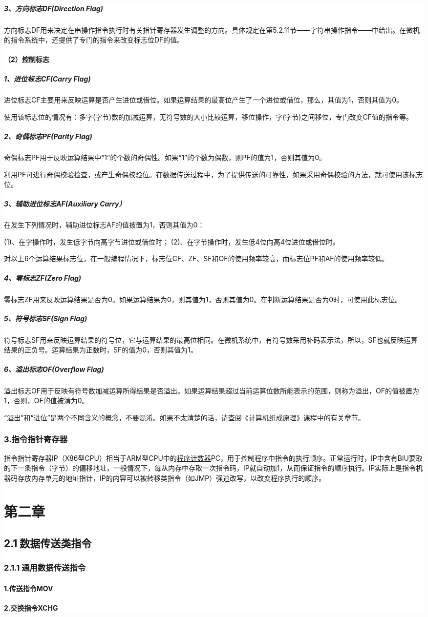 ##### 3、方向标志DF(Direction Flag)

方向标志DF用来决定在串操作指令执行时有关指针寄存器发生调整的方向。具体规定在第5.2.11节——字符串操作指令——中给出。在微机的指令系统中，还提供了专门的指令来改变标志位DF的值。

#### （2）控制标志

##### 1、进位标志CF(Carry Flag)

进位标志CF主要用来反映运算是否产生进位或借位。如果运算结果的最高位产生了一个进位或借位，那么，其值为1，否则其值为0。

使用该标志位的情况有：多字(字节)数的加减运算，无符号数的大小比较运算，移位操作，字(字节)之间移位，专门改变CF值的指令等。

##### 2、奇偶标志PF(Parity Flag)

奇偶标志PF用于反映运算结果中“1”的个数的奇偶性。如果“1”的个数为偶数，则PF的值为1，否则其值为0。

利用PF可进行奇偶校验检查，或产生奇偶校验位。在数据传送过程中，为了提供传送的可靠性，如果采用奇偶校验的方法，就可使用该标志位。

##### 3、辅助进位标志AF(Auxiliary Carry）

在发生下列情况时，辅助进位标志AF的值被置为1，否则其值为0：

(1)、在字操作时，发生低字节向高字节进位或借位时；
(2)、在字节操作时，发生低4位向高4位进位或借位时。

对以上6个运算结果标志位，在一般编程情况下，标志位CF、ZF、SF和OF的使用频率较高，而标志位PF和AF的使用频率较低。

##### 4、零标志ZF(Zero Flag)

零标志ZF用来反映运算结果是否为0。如果运算结果为0，则其值为1，否则其值为0。在判断运算结果是否为0时，可使用此标志位。

##### 5、符号标志SF(Sign Flag)

符号标志SF用来反映运算结果的符号位，它与运算结果的最高位相同。在微机系统中，有符号数采用补码表示法，所以，SF也就反映运算结果的正负号。运算结果为正数时，SF的值为0，否则其值为1。

##### 6、溢出标志OF(Overflow Flag)

溢出标志OF用于反映有符号数加减运算所得结果是否溢出。如果运算结果超过当前运算位数所能表示的范围，则称为溢出，OF的值被置为1，否则，OF的值被清为0。

“溢出”和“进位”是两个不同含义的概念，不要混淆。如果不太清楚的话，请查阅《计算机组成原理》课程中的有关章节。

### 3.指令指针寄存器

指令指针寄存器IP（X86型CPU）相当于ARM型CPU中的[程序计数器](https://baike.baidu.com/item/程序计数器/3219536)PC，用于控制程序中指令的执行顺序。正常运行时，IP中含有BIU要取的下一条指令（字节）的偏移地址，一般情况下，每从内存中存取一次指令码，IP就自动加1，从而保证指令的顺序执行。IP实际上是指令机器码存放内存单元的地址指针，IP的内容可以被转移类指令（如JMP）强迫改写，以改变程序执行的顺序。

# 第二章

## 2.1 数据传送类指令

### 2.1.1 通用数据传送指令

#### 1.传送指令MOV

#### 2.交换指令XCHG
